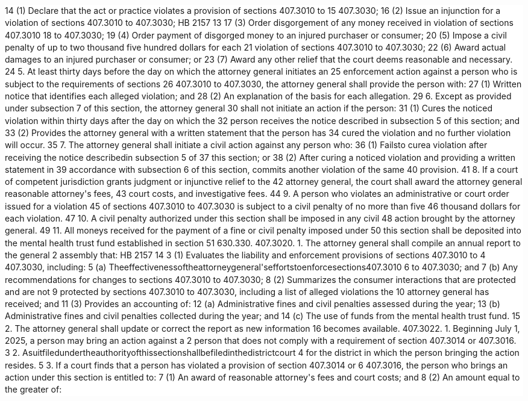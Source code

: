 14 (1) Declare that the act or practice violates a provision of sections 407.3010 to
15 407.3030;
16 (2) Issue an injunction for a violation of sections 407.3010 to 407.3030;
HB 2157 13
17 (3) Order disgorgement of any money received in violation of sections 407.3010
18 to 407.3030;
19 (4) Order payment of disgorged money to an injured purchaser or consumer;
20 (5) Impose a civil penalty of up to two thousand five hundred dollars for each
21 violation of sections 407.3010 to 407.3030;
22 (6) Award actual damages to an injured purchaser or consumer; or
23 (7) Award any other relief that the court deems reasonable and necessary.
24 5. At least thirty days before the day on which the attorney general initiates an
25 enforcement action against a person who is subject to the requirements of sections
26 407.3010 to 407.3030, the attorney general shall provide the person with:
27 (1) Written notice that identifies each alleged violation; and
28 (2) An explanation of the basis for each allegation.
29 6. Except as provided under subsection 7 of this section, the attorney general
30 shall not initiate an action if the person:
31 (1) Cures the noticed violation within thirty days after the day on which the
32 person receives the notice described in subsection 5 of this section; and
33 (2) Provides the attorney general with a written statement that the person has
34 cured the violation and no further violation will occur.
35 7. The attorney general shall initiate a civil action against any person who:
36 (1) Failsto curea violation after receiving the notice describedin subsection 5 of
37 this section; or
38 (2) After curing a noticed violation and providing a written statement in
39 accordance with subsection 6 of this section, commits another violation of the same
40 provision.
41 8. If a court of competent jurisdiction grants judgment or injunctive relief to the
42 attorney general, the court shall award the attorney general reasonable attorney's fees,
43 court costs, and investigative fees.
44 9. A person who violates an administrative or court order issued for a violation
45 of sections 407.3010 to 407.3030 is subject to a civil penalty of no more than five
46 thousand dollars for each violation.
47 10. A civil penalty authorized under this section shall be imposed in any civil
48 action brought by the attorney general.
49 11. All moneys received for the payment of a fine or civil penalty imposed under
50 this section shall be deposited into the mental health trust fund established in section
51 630.330.
407.3020. 1. The attorney general shall compile an annual report to the general
2 assembly that:
HB 2157 14
3 (1) Evaluates the liability and enforcement provisions of sections 407.3010 to
4 407.3030, including:
5 (a) Theeffectivenessoftheattorneygeneral'seffortstoenforcesections407.3010
6 to 407.3030; and
7 (b) Any recommendations for changes to sections 407.3010 to 407.3030;
8 (2) Summarizes the consumer interactions that are protected and are not
9 protected by sections 407.3010 to 407.3030, including a list of alleged violations the
10 attorney general has received; and
11 (3) Provides an accounting of:
12 (a) Administrative fines and civil penalties assessed during the year;
13 (b) Administrative fines and civil penalties collected during the year; and
14 (c) The use of funds from the mental health trust fund.
15 2. The attorney general shall update or correct the report as new information
16 becomes available.
407.3022. 1. Beginning July 1, 2025, a person may bring an action against a
2 person that does not comply with a requirement of section 407.3014 or 407.3016.
3 2. Asuitfiledundertheauthorityofthissectionshallbefiledinthedistrictcourt
4 for the district in which the person bringing the action resides.
5 3. If a court finds that a person has violated a provision of section 407.3014 or
6 407.3016, the person who brings an action under this section is entitled to:
7 (1) An award of reasonable attorney's fees and court costs; and
8 (2) An amount equal to the greater of: